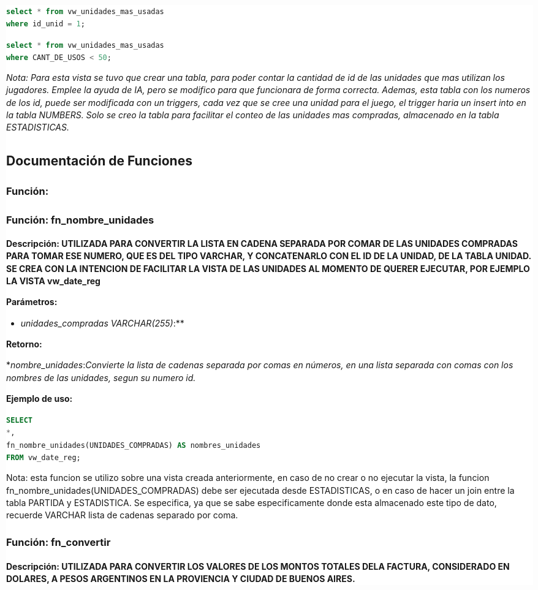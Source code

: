```sql
select * from vw_unidades_mas_usadas 
where id_unid = 1;
```
```sql
select * from vw_unidades_mas_usadas 
where CANT_DE_USOS < 50;
```
*Nota: Para esta vista se tuvo que crear una tabla, para poder contar la cantidad de id de las unidades que mas utilizan los jugadores. Emplee la ayuda de IA, pero se modifico para que funcionara de forma correcta. Ademas, esta tabla con los numeros de los id, puede ser modificada con un triggers, cada vez que se cree una unidad para el juego, el trigger haria un insert into en la tabla NUMBERS. Solo se creo la tabla para facilitar el conteo de las unidades mas compradas, almacenado en la tabla ESTADISTICAS.*


## Documentación de Funciones 

### Función:

### Función: fn_nombre_unidades

**Descripción: UTILIZADA PARA CONVERTIR LA LISTA EN CADENA SEPARADA POR COMAR DE LAS UNIDADES COMPRADAS PARA TOMAR ESE NUMERO, QUE ES DEL TIPO VARCHAR, Y CONCATENARLO CON EL ID DE LA UNIDAD, DE LA TABLA UNIDAD. SE CREA CON LA INTENCION DE FACILITAR LA VISTA DE LAS UNIDADES AL MOMENTO DE QUERER EJECUTAR, POR EJEMPLO LA VISTA vw_date_reg** 

**Parámetros:**

* *unidades_compradas VARCHAR(255)*:**

**Retorno:**

**nombre_unidades*:*Convierte la lista de cadenas separada por comas en números, en una lista separada con comas con los nombres de las unidades, segun su numero id.*

**Ejemplo de uso:**

```sql
SELECT 
*,
fn_nombre_unidades(UNIDADES_COMPRADAS) AS nombres_unidades
FROM vw_date_reg;
```
Nota: esta funcion se utilizo sobre una vista creada anteriormente, en caso de no crear o no ejecutar la vista, la funcion fn_nombre_unidades(UNIDADES_COMPRADAS) debe ser ejecutada desde ESTADISTICAS, o en caso de hacer un join entre la tabla PARTIDA y ESTADISTICA. Se especifica, ya que se sabe especificamente donde esta almacenado este tipo de dato, recuerde VARCHAR lista de cadenas separado por coma.


### Función: fn_convertir

**Descripción: UTILIZADA PARA CONVERTIR LOS VALORES DE LOS MONTOS TOTALES DELA FACTURA, CONSIDERADO EN DOLARES, A PESOS ARGENTINOS EN LA PROVIENCIA Y CIUDAD DE BUENOS AIRES.** 
